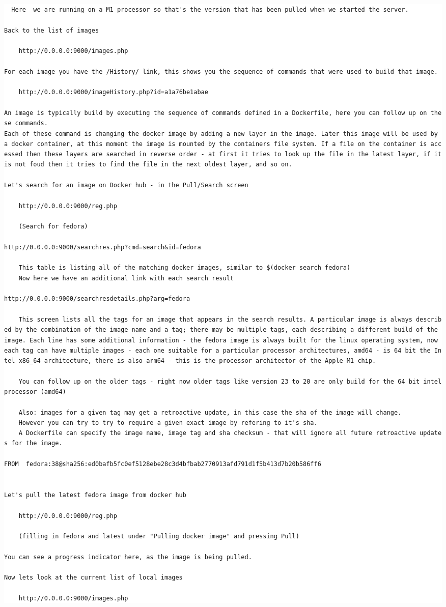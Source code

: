 ```
  Here  we are running on a M1 processor so that's the version that has been pulled when we started the server.

Back to the list of images
    
    http://0.0.0.0:9000/images.php

For each image you have the /History/ link, this shows you the sequence of commands that were used to build that image.

    http://0.0.0.0:9000/imageHistory.php?id=a1a76be1abae

An image is typically build by executing the sequence of commands defined in a Dockerfile, here you can follow up on these commands.
Each of these command is changing the docker image by adding a new layer in the image. Later this image will be used by a docker container, at this moment the image is mounted by the containers file system. If a file on the container is accessed then these layers are searched in reverse order - at first it tries to look up the file in the latest layer, if it is not foud then it tries to find the file in the next oldest layer, and so on. 

Let's search for an image on Docker hub - in the Pull/Search screen

    http://0.0.0.0:9000/reg.php

    (Search for fedora)

http://0.0.0.0:9000/searchres.php?cmd=search&id=fedora

    This table is listing all of the matching docker images, similar to $(docker search fedora)
    Now here we have an additional link with each search result

http://0.0.0.0:9000/searchresdetails.php?arg=fedora

    This screen lists all the tags for an image that appears in the search results. A particular image is always described by the combination of the image name and a tag; there may be multiple tags, each describing a different build of the image. Each line has some additional information - the fedora image is always built for the linux operating system, now each tag can have multiple images - each one suitable for a particular processor architectures, amd64 - is 64 bit the Intel x86_64 architecture, there is also arm64 - this is the processor architector of the Apple M1 chip.

    You can follow up on the older tags - right now older tags like version 23 to 20 are only build for the 64 bit intel processor (amd64) 

    Also: images for a given tag may get a retroactive update, in this case the sha of the image will change.
    However you can try to try to require a given exact image by refering to it's sha.
    A Dockerfile can specify the image name, image tag and sha checksum - that will ignore all future retroactive updates for the image.

FROM  fedora:38@sha256:ed0bafb5fc0ef5128ebe28c3d4bfbab2770913afd791d1f5b413d7b20b586ff6
    

Let's pull the latest fedora image from docker hub
    
    http://0.0.0.0:9000/reg.php

    (filling in fedora and latest under "Pulling docker image" and pressing Pull)

You can see a progress indicator here, as the image is being pulled.

Now lets look at the current list of local images 

    http://0.0.0.0:9000/images.php
```